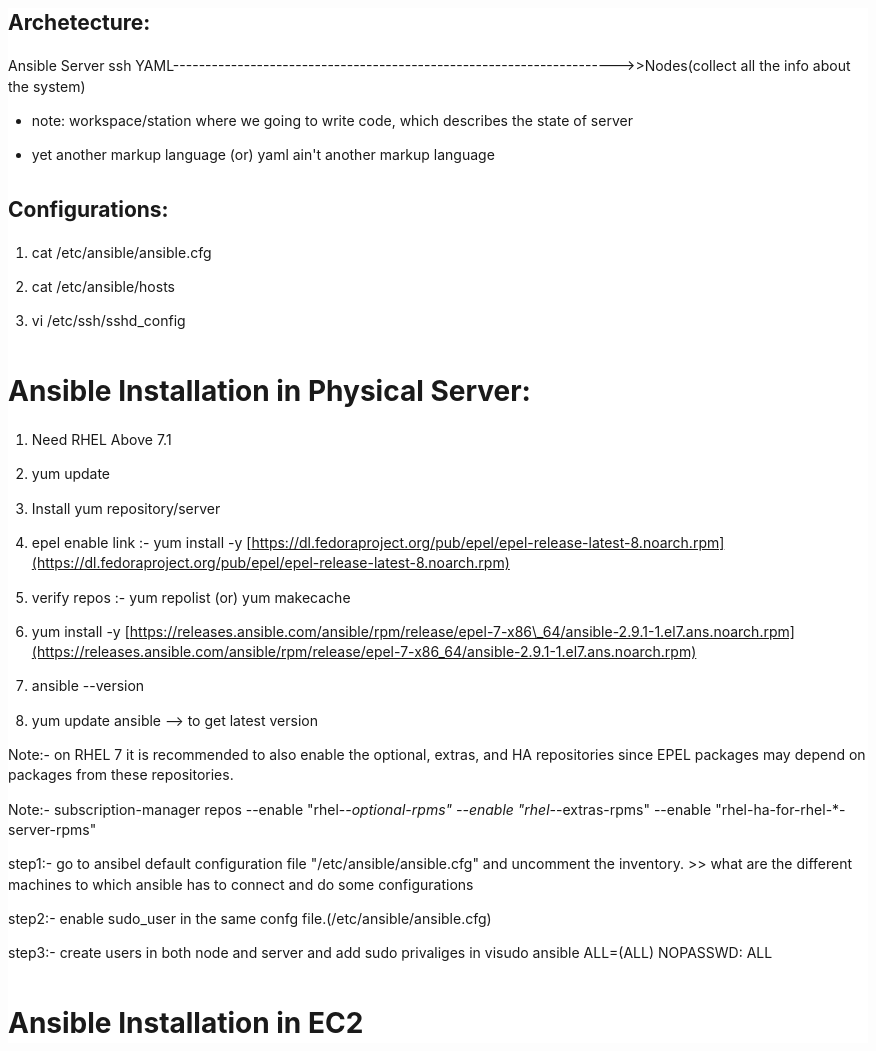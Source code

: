 
## Archetecture:

Ansible Server ssh YAML---------------------------------------------------------------------&gt;&gt;Nodes(collect all the info about the system)

* note: workspace/station where we going to write code, which describes the state of server
    
* yet another markup language (or) yaml ain't another markup language
    

## Configurations:

1. cat /etc/ansible/ansible.cfg
    
2. cat /etc/ansible/hosts
    
3. vi /etc/ssh/sshd\_config
    

# Ansible Installation in Physical Server:

1. Need RHEL Above 7.1
    
2. yum update
    
3. Install yum repository/server
    
4. epel enable link :- yum install -y [https://dl.fedoraproject.org/pub/epel/epel-release-latest-8.noarch.rpm](https://dl.fedoraproject.org/pub/epel/epel-release-latest-8.noarch.rpm)
    
5. verify repos :- yum repolist (or) yum makecache
    
6. yum install -y [https://releases.ansible.com/ansible/rpm/release/epel-7-x86\_64/ansible-2.9.1-1.el7.ans.noarch.rpm](https://releases.ansible.com/ansible/rpm/release/epel-7-x86_64/ansible-2.9.1-1.el7.ans.noarch.rpm)
    
7. ansible --version
    
8. yum update ansible --&gt; to get latest version
    

Note:- on RHEL 7 it is recommended to also enable the optional, extras, and HA repositories since EPEL packages may depend on packages from these repositories.

Note:- subscription-manager repos --enable "rhel-*\-optional-rpms" --enable "rhel-*\-extras-rpms" --enable "rhel-ha-for-rhel-\*-server-rpms"

step1:- go to ansibel default configuration file "/etc/ansible/ansible.cfg" and uncomment the inventory. &gt;&gt; what are the different machines to which ansible has to connect and do some configurations

step2:- enable sudo\_user in the same confg file.(/etc/ansible/ansible.cfg)

step3:- create users in both node and server and add sudo privaliges in visudo ansible ALL=(ALL) NOPASSWD: ALL

# Ansible Installation in EC2
